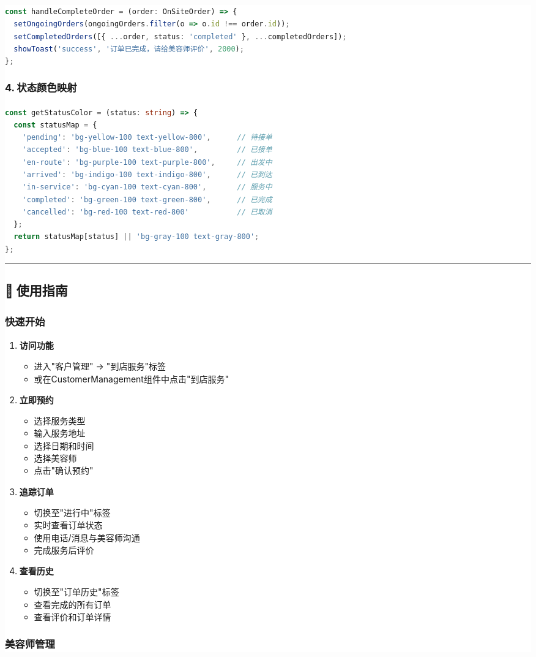 ```typescript
const handleCompleteOrder = (order: OnSiteOrder) => {
  setOngoingOrders(ongoingOrders.filter(o => o.id !== order.id));
  setCompletedOrders([{ ...order, status: 'completed' }, ...completedOrders]);
  showToast('success', '订单已完成，请给美容师评价', 2000);
};
```

### 4. 状态颜色映射

```typescript
const getStatusColor = (status: string) => {
  const statusMap = {
    'pending': 'bg-yellow-100 text-yellow-800',      // 待接单
    'accepted': 'bg-blue-100 text-blue-800',         // 已接单
    'en-route': 'bg-purple-100 text-purple-800',     // 出发中
    'arrived': 'bg-indigo-100 text-indigo-800',      // 已到达
    'in-service': 'bg-cyan-100 text-cyan-800',       // 服务中
    'completed': 'bg-green-100 text-green-800',      // 已完成
    'cancelled': 'bg-red-100 text-red-800'           // 已取消
  };
  return statusMap[status] || 'bg-gray-100 text-gray-800';
};
```

---

## 🚀 使用指南

### 快速开始

1. **访问功能**
   - 进入"客户管理" → "到店服务"标签
   - 或在CustomerManagement组件中点击"到店服务"

2. **立即预约**
   - 选择服务类型
   - 输入服务地址
   - 选择日期和时间
   - 选择美容师
   - 点击"确认预约"

3. **追踪订单**
   - 切换至"进行中"标签
   - 实时查看订单状态
   - 使用电话/消息与美容师沟通
   - 完成服务后评价

4. **查看历史**
   - 切换至"订单历史"标签
   - 查看完成的所有订单
   - 查看评价和订单详情

### 美容师管理
